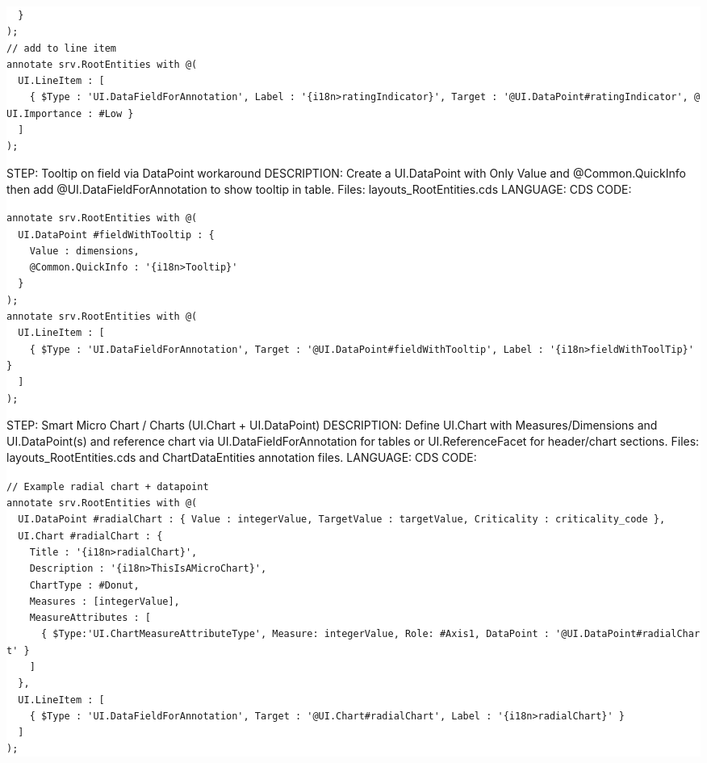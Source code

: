 ```cds
  }
);
// add to line item
annotate srv.RootEntities with @(
  UI.LineItem : [
    { $Type : 'UI.DataFieldForAnnotation', Label : '{i18n>ratingIndicator}', Target : '@UI.DataPoint#ratingIndicator', @UI.Importance : #Low }
  ]
);
```

STEP: Tooltip on field via DataPoint workaround
DESCRIPTION: Create a UI.DataPoint with Only Value and @Common.QuickInfo then add @UI.DataFieldForAnnotation to show tooltip in table. Files: layouts_RootEntities.cds
LANGUAGE: CDS
CODE:
```cds
annotate srv.RootEntities with @(
  UI.DataPoint #fieldWithTooltip : {
    Value : dimensions,
    @Common.QuickInfo : '{i18n>Tooltip}'
  }
);
annotate srv.RootEntities with @(
  UI.LineItem : [
    { $Type : 'UI.DataFieldForAnnotation', Target : '@UI.DataPoint#fieldWithTooltip', Label : '{i18n>fieldWithToolTip}' }
  ]
);
```

STEP: Smart Micro Chart / Charts (UI.Chart + UI.DataPoint)
DESCRIPTION: Define UI.Chart with Measures/Dimensions and UI.DataPoint(s) and reference chart via UI.DataFieldForAnnotation for tables or UI.ReferenceFacet for header/chart sections. Files: layouts_RootEntities.cds and ChartDataEntities annotation files.
LANGUAGE: CDS
CODE:
```cds
// Example radial chart + datapoint
annotate srv.RootEntities with @(
  UI.DataPoint #radialChart : { Value : integerValue, TargetValue : targetValue, Criticality : criticality_code },
  UI.Chart #radialChart : {
    Title : '{i18n>radialChart}',
    Description : '{i18n>ThisIsAMicroChart}',
    ChartType : #Donut,
    Measures : [integerValue],
    MeasureAttributes : [
      { $Type:'UI.ChartMeasureAttributeType', Measure: integerValue, Role: #Axis1, DataPoint : '@UI.DataPoint#radialChart' }
    ]
  },
  UI.LineItem : [
    { $Type : 'UI.DataFieldForAnnotation', Target : '@UI.Chart#radialChart', Label : '{i18n>radialChart}' }
  ]
);
```
